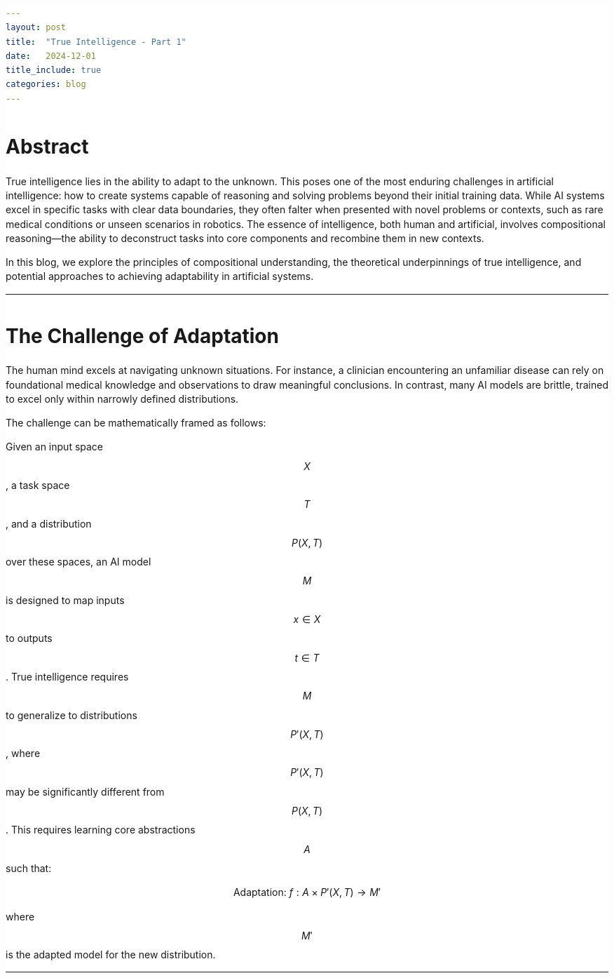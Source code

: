 ```yaml
---
layout: post
title:  "True Intelligence - Part 1"
date:   2024-12-01
title_include: true
categories: blog
---
```


<script type="text/x-mathjax-config">
MathJax.Hub.Config({
  
  jax: ["input/TeX","output/HTML-CSS"],
  displayAlign: "left",
  "HTML-CSS": { scale: 110}
});
</script>

# Abstract

True intelligence lies in the ability to adapt to the unknown. This poses one of the most enduring challenges in artificial intelligence: how to create systems capable of reasoning and solving problems beyond their initial training data. While AI systems excel in specific tasks with clear data boundaries, they often falter when presented with novel problems or contexts, such as rare medical conditions or unseen scenarios in robotics. The essence of intelligence, both human and artificial, involves compositional reasoning—the ability to deconstruct tasks into core components and recombine them in new contexts. 

In this blog, we explore the principles of compositional understanding, the theoretical underpinnings of true intelligence, and potential approaches to achieving adaptability in artificial systems.

---

# The Challenge of Adaptation

The human mind excels at navigating unknown situations. For instance, a clinician encountering an unfamiliar disease can rely on foundational medical knowledge and observations to draw meaningful conclusions. In contrast, many AI models are brittle, trained to excel only within narrowly defined distributions.

The challenge can be mathematically framed as follows:

Given an input space $$X$$, a task space $$T$$, and a distribution $$P(X, T)$$ over these spaces, an AI model $$M$$ is designed to map inputs $$x \in X$$ to outputs $$t \in T$$. True intelligence requires $$M$$ to generalize to distributions $$P'(X, T)$$, where $$P'(X, T)$$ may be significantly different from $$P(X, T)$$. This requires learning core abstractions $$A$$ such that:

$$
\text{Adaptation: } f: A \times P'(X, T) \to M'
$$

where $$M'$$ is the adapted model for the new distribution.

---